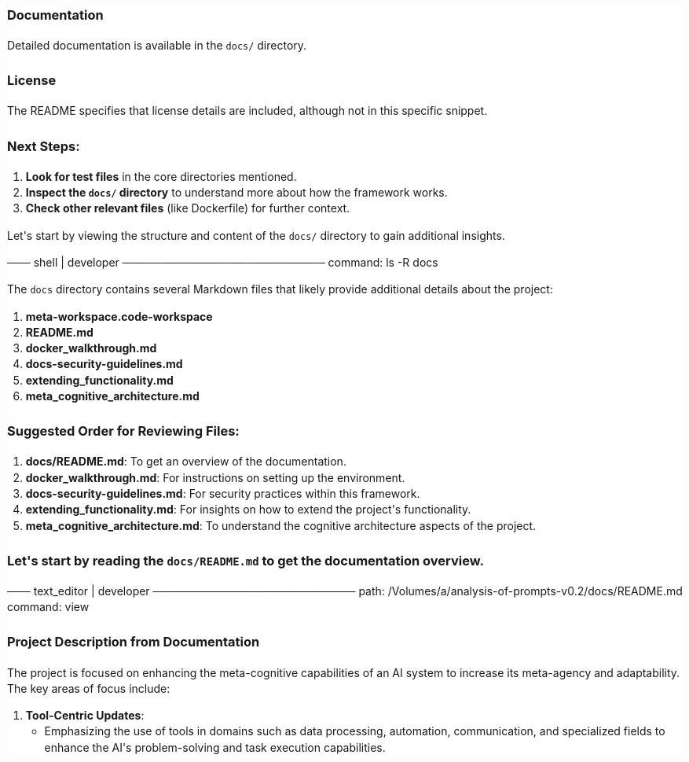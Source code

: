### Documentation
Detailed documentation is available in the `docs/` directory.

### License
The README specifies that license details are included, although not in this specific snippet.

### Next Steps:
1. **Look for test files** in the core directories mentioned.
2. **Inspect the `docs/` directory** to understand more about how the framework works.
3. **Check other relevant files** (like Dockerfile) for further context.

Let's start by viewing the structure and content of the `docs/` directory to gain additional insights.

─── shell | developer ──────────────────────────
command: ls -R docs



The `docs` directory contains several Markdown files that likely provide additional details about the project:

1. **meta-workspace.code-workspace**
2. **README.md**
3. **docker_walkthrough.md**
4. **docs-security-guidelines.md**
5. **extending_functionality.md**
6. **meta_cognitive_architecture.md**

### Suggested Order for Reviewing Files:
1. **docs/README.md**: To get an overview of the documentation.
2. **docker_walkthrough.md**: For instructions on setting up the environment.
3. **docs-security-guidelines.md**: For security practices within this framework.
4. **extending_functionality.md**: For insights on how to extend the project's functionality.
5. **meta_cognitive_architecture.md**: To understand the cognitive architecture aspects of the project.

### Let's start by reading the `docs/README.md` to get the documentation overview.

─── text_editor | developer ──────────────────────────
path: /Volumes/a/analysis-of-prompts-v0.2/docs/README.md
command: view



### Project Description from Documentation

The project is focused on enhancing the meta-cognitive capabilities of an AI system to increase its meta-agency and adaptability. The key areas of focus include:

1. **Tool-Centric Updates**:
    - Emphasizing the use of tools in domains such as data processing, automation, communication, and specialized fields to enhance the AI's problem-solving and task execution capabilities.
